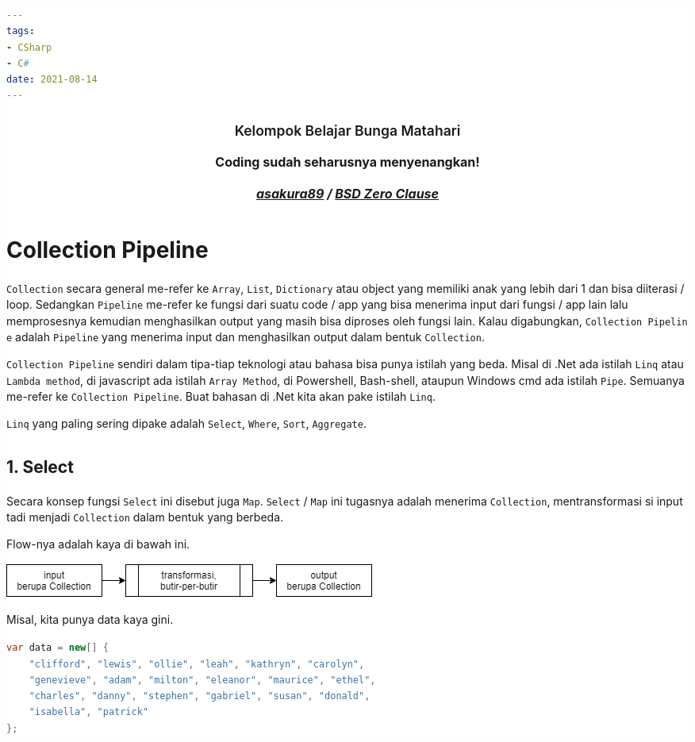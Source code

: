 ```yaml
---
tags:
- CSharp
- C#
date: 2021-08-14
---
```


<p>
  <h1 style="text-align:center;font-size:1.25em;margin-top:24px;margin-bottom:16px;font-weight:600;line-height:1.25">Kelompok Belajar Bunga Matahari</h1>
  <h3 style="text-align:center;font-size:16px;margin-top:0;margin-bottom:16px;line-height:1.5">Coding sudah seharusnya menyenangkan!</h3>
  <h5 style="text-align:center;font-size:16px;margin-top:0;margin-bottom:16px;line-height:1.5">
    <a href="https://github.com/asakura89">asakura89</a> /
    <a href="https://opensource.org/licenses/0BSD">BSD Zero Clause</a>
  </h5>
</p>



# Collection Pipeline

`Collection` secara general me-refer ke `Array`, `List`, `Dictionary` atau object yang memiliki anak yang lebih dari 1 dan bisa diiterasi / loop. 
Sedangkan `Pipeline` me-refer ke fungsi dari suatu code / app yang bisa menerima input dari fungsi / app lain lalu memprosesnya kemudian menghasilkan output yang masih bisa diproses oleh fungsi lain. 
Kalau digabungkan, `Collection Pipeline` adalah `Pipeline` yang menerima input dan menghasilkan output dalam bentuk `Collection`.  

`Collection Pipeline` sendiri dalam tipa-tiap teknologi atau bahasa bisa punya istilah yang beda. Misal di .Net ada istilah `Linq` atau `Lambda method`, di javascript ada istilah `Array Method`, di Powershell, Bash-shell, ataupun Windows cmd ada istilah `Pipe`. 
Semuanya me-refer ke `Collection Pipeline`. Buat bahasan di .Net kita akan pake istilah `Linq`.  

`Linq` yang paling sering dipake adalah `Select`, `Where`, `Sort`, `Aggregate`.  



## 1. Select

Secara konsep fungsi `Select` ini disebut juga `Map`. `Select` / `Map` ini tugasnya adalah menerima `Collection`, mentransformasi si input tadi menjadi `Collection` dalam bentuk yang berbeda.  

Flow-nya adalah kaya di bawah ini.  

![Select flow](_media\BungaMatahari-CollectionPipeline-Select.png)

Misal, kita punya data kaya gini.  

```C#
var data = new[] {
    "clifford", "lewis", "ollie", "leah", "kathryn", "carolyn",
    "genevieve", "adam", "milton", "eleanor", "maurice", "ethel",
    "charles", "danny", "stephen", "gabriel", "susan", "donald",
    "isabella", "patrick"
};
```
